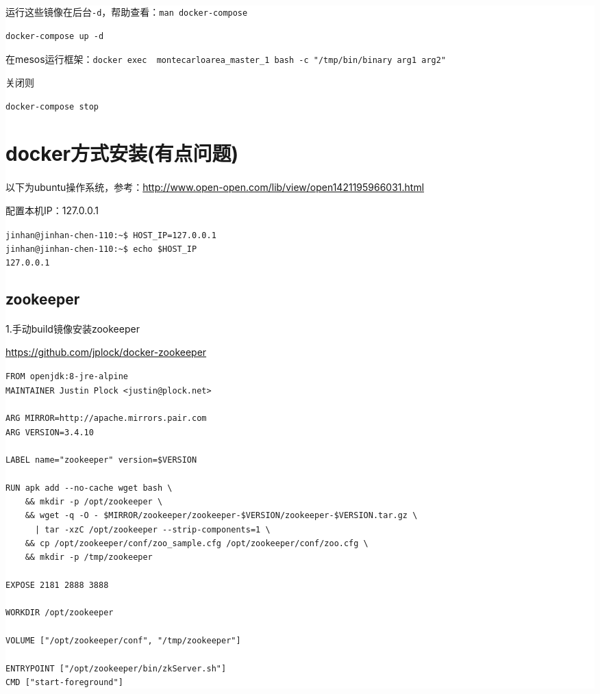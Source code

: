 运行这些镜像在后台`-d`，帮助查看：`man docker-compose`

```
docker-compose up -d
```

在mesos运行框架：`docker exec  montecarloarea_master_1 bash -c "/tmp/bin/binary arg1 arg2"`

关闭则

```
docker-compose stop
```

# docker方式安装(有点问题)

以下为ubuntu操作系统，参考：http://www.open-open.com/lib/view/open1421195966031.html

配置本机IP：127.0.0.1
```
jinhan@jinhan-chen-110:~$ HOST_IP=127.0.0.1
jinhan@jinhan-chen-110:~$ echo $HOST_IP
127.0.0.1
```

## zookeeper

1.手动build镜像安装zookeeper

https://github.com/jplock/docker-zookeeper

```
FROM openjdk:8-jre-alpine
MAINTAINER Justin Plock <justin@plock.net>

ARG MIRROR=http://apache.mirrors.pair.com
ARG VERSION=3.4.10

LABEL name="zookeeper" version=$VERSION

RUN apk add --no-cache wget bash \
    && mkdir -p /opt/zookeeper \
    && wget -q -O - $MIRROR/zookeeper/zookeeper-$VERSION/zookeeper-$VERSION.tar.gz \
      | tar -xzC /opt/zookeeper --strip-components=1 \
    && cp /opt/zookeeper/conf/zoo_sample.cfg /opt/zookeeper/conf/zoo.cfg \
    && mkdir -p /tmp/zookeeper

EXPOSE 2181 2888 3888

WORKDIR /opt/zookeeper

VOLUME ["/opt/zookeeper/conf", "/tmp/zookeeper"]

ENTRYPOINT ["/opt/zookeeper/bin/zkServer.sh"]
CMD ["start-foreground"]
```
